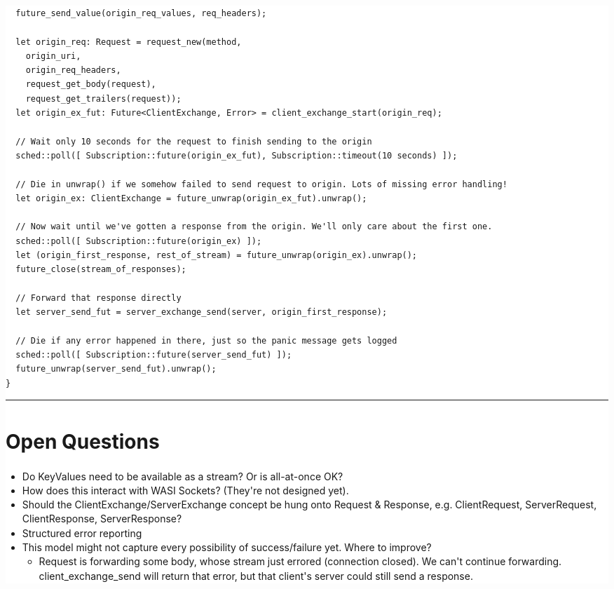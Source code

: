 ```
  future_send_value(origin_req_values, req_headers);

  let origin_req: Request = request_new(method,
    origin_uri,
    origin_req_headers,
    request_get_body(request),
    request_get_trailers(request));
  let origin_ex_fut: Future<ClientExchange, Error> = client_exchange_start(origin_req);

  // Wait only 10 seconds for the request to finish sending to the origin
  sched::poll([ Subscription::future(origin_ex_fut), Subscription::timeout(10 seconds) ]);

  // Die in unwrap() if we somehow failed to send request to origin. Lots of missing error handling!
  let origin_ex: ClientExchange = future_unwrap(origin_ex_fut).unwrap();

  // Now wait until we've gotten a response from the origin. We'll only care about the first one.
  sched::poll([ Subscription::future(origin_ex) ]);
  let (origin_first_response, rest_of_stream) = future_unwrap(origin_ex).unwrap();
  future_close(stream_of_responses);

  // Forward that response directly
  let server_send_fut = server_exchange_send(server, origin_first_response);

  // Die if any error happened in there, just so the panic message gets logged
  sched::poll([ Subscription::future(server_send_fut) ]);
  future_unwrap(server_send_fut).unwrap();
}

```

---

# Open Questions

- Do KeyValues need to be available as a stream? Or is all-at-once OK?
- How does this interact with WASI Sockets? (They're not designed yet).
- Should the ClientExchange/ServerExchange concept be hung onto Request & Response, e.g. ClientRequest, ServerRequest, ClientResponse, ServerResponse?
- Structured error reporting
- This model might not capture every possibility of success/failure yet. Where to improve?
    - Request is forwarding some body, whose stream just errored (connection
      closed). We can't continue forwarding. client_exchange_send will return
      that error, but that client's server could still send a response.


